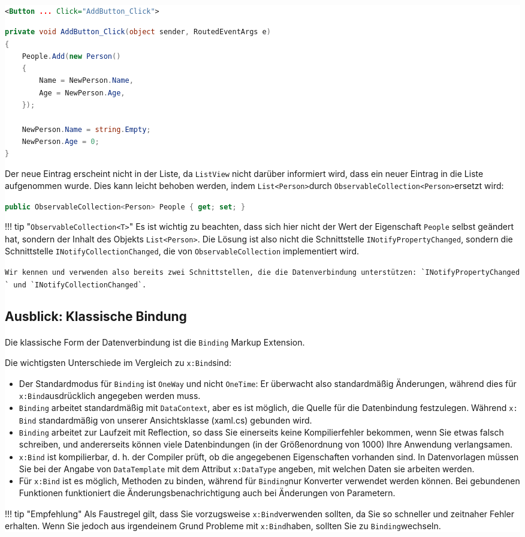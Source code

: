 ```xml
<Button ... Click="AddButton_Click">
```

```csharp hl_lines="3"
private void AddButton_Click(object sender, RoutedEventArgs e)
{
    People.Add(new Person()
    { 
        Name = NewPerson.Name,
        Age = NewPerson.Age,
    });

    NewPerson.Name = string.Empty;
    NewPerson.Age = 0;
}
```

Der neue Eintrag erscheint nicht in der Liste, da `ListView` nicht darüber informiert wird, dass ein neuer Eintrag in die Liste aufgenommen wurde. Dies kann leicht behoben werden, indem `List<Person>`durch `ObservableCollection<Person>`ersetzt wird:

```csharp
public ObservableCollection<Person> People { get; set; }
```

!!! tip "`ObservableCollection<T>`"
    Es ist wichtig zu beachten, dass sich hier nicht der Wert der Eigenschaft `People` selbst geändert hat, sondern der Inhalt des Objekts `List<Person>`. Die Lösung ist also nicht die Schnittstelle `INotifyPropertyChanged`, sondern die Schnittstelle `INotifyCollectionChanged`, die von `ObservableCollection` implementiert wird.

    Wir kennen und verwenden also bereits zwei Schnittstellen, die die Datenverbindung unterstützen: `INotifyPropertyChanged` und `INotifyCollectionChanged`.

## Ausblick: Klassische Bindung

Die klassische Form der Datenverbindung ist die `Binding` Markup Extension.

Die wichtigsten Unterschiede im Vergleich zu `x:Bind`sind:

* Der Standardmodus für `Binding` ist `OneWay` und nicht `OneTime`: Er überwacht also standardmäßig Änderungen, während dies für `x:Bind`ausdrücklich angegeben werden muss.
*  `Binding` arbeitet standardmäßig mit `DataContext`, aber es ist möglich, die Quelle für die Datenbindung festzulegen. Während `x:Bind` standardmäßig von unserer Ansichtsklasse (xaml.cs) gebunden wird.
*  `Binding` arbeitet zur Laufzeit mit Reflection, so dass Sie einerseits keine Kompilierfehler bekommen, wenn Sie etwas falsch schreiben, und andererseits können viele Datenbindungen (in der Größenordnung von 1000) Ihre Anwendung verlangsamen.
*  `x:Bind` ist kompilierbar, d. h. der Compiler prüft, ob die angegebenen Eigenschaften vorhanden sind. In Datenvorlagen müssen Sie bei der Angabe von `DataTemplate` mit dem Attribut `x:DataType` angeben, mit welchen Daten sie arbeiten werden.
* Für `x:Bind` ist es möglich, Methoden zu binden, während für `Binding`nur Konverter verwendet werden können. Bei gebundenen Funktionen funktioniert die Änderungsbenachrichtigung auch bei Änderungen von Parametern.

!!! tip "Empfehlung"
    Als Faustregel gilt, dass Sie vorzugsweise `x:Bind`verwenden sollten, da Sie so schneller und zeitnaher Fehler erhalten. Wenn Sie jedoch aus irgendeinem Grund Probleme mit `x:Bind`haben, sollten Sie zu `Binding`wechseln.
